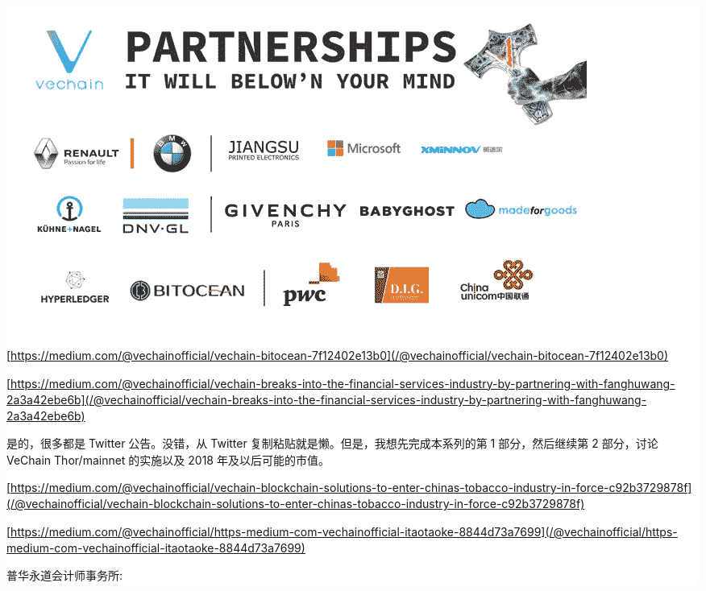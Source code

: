 ![](img/a3256e21ea6a903b62a79c05c1ffa91c.png)

[https://medium.com/@vechainofficial/vechain-bitocean-7f12402e13b0](/@vechainofficial/vechain-bitocean-7f12402e13b0)

[https://medium.com/@vechainofficial/vechain-breaks-into-the-financial-services-industry-by-partnering-with-fanghuwang-2a3a42ebe6b](/@vechainofficial/vechain-breaks-into-the-financial-services-industry-by-partnering-with-fanghuwang-2a3a42ebe6b)

是的，很多都是 Twitter 公告。没错，从 Twitter 复制粘贴就是懒。但是，我想先完成本系列的第 1 部分，然后继续第 2 部分，讨论 VeChain Thor/mainnet 的实施以及 2018 年及以后可能的市值。

[https://medium.com/@vechainofficial/vechain-blockchain-solutions-to-enter-chinas-tobacco-industry-in-force-c92b3729878f](/@vechainofficial/vechain-blockchain-solutions-to-enter-chinas-tobacco-industry-in-force-c92b3729878f)

[https://medium.com/@vechainofficial/https-medium-com-vechainofficial-itaotaoke-8844d73a7699](/@vechainofficial/https-medium-com-vechainofficial-itaotaoke-8844d73a7699)

普华永道会计师事务所:
